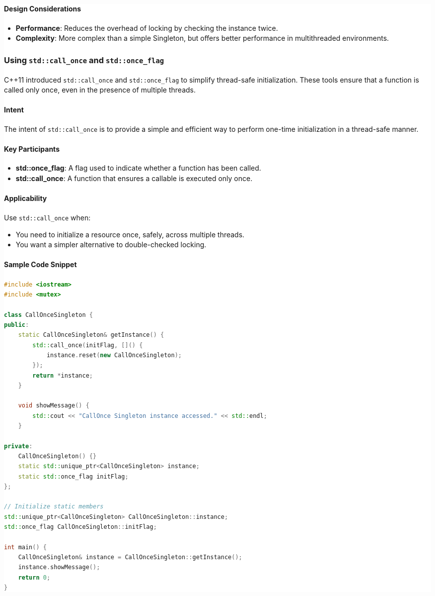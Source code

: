 #### Design Considerations

- **Performance**: Reduces the overhead of locking by checking the instance twice.
- **Complexity**: More complex than a simple Singleton, but offers better performance in multithreaded environments.

### Using `std::call_once` and `std::once_flag`

C++11 introduced `std::call_once` and `std::once_flag` to simplify thread-safe initialization. These tools ensure that a function is called only once, even in the presence of multiple threads.

#### Intent

The intent of `std::call_once` is to provide a simple and efficient way to perform one-time initialization in a thread-safe manner.

#### Key Participants

- **std::once_flag**: A flag used to indicate whether a function has been called.
- **std::call_once**: A function that ensures a callable is executed only once.

#### Applicability

Use `std::call_once` when:

- You need to initialize a resource once, safely, across multiple threads.
- You want a simpler alternative to double-checked locking.

#### Sample Code Snippet

```cpp
#include <iostream>
#include <mutex>

class CallOnceSingleton {
public:
    static CallOnceSingleton& getInstance() {
        std::call_once(initFlag, []() {
            instance.reset(new CallOnceSingleton);
        });
        return *instance;
    }

    void showMessage() {
        std::cout << "CallOnce Singleton instance accessed." << std::endl;
    }

private:
    CallOnceSingleton() {}
    static std::unique_ptr<CallOnceSingleton> instance;
    static std::once_flag initFlag;
};

// Initialize static members
std::unique_ptr<CallOnceSingleton> CallOnceSingleton::instance;
std::once_flag CallOnceSingleton::initFlag;

int main() {
    CallOnceSingleton& instance = CallOnceSingleton::getInstance();
    instance.showMessage();
    return 0;
}
```

